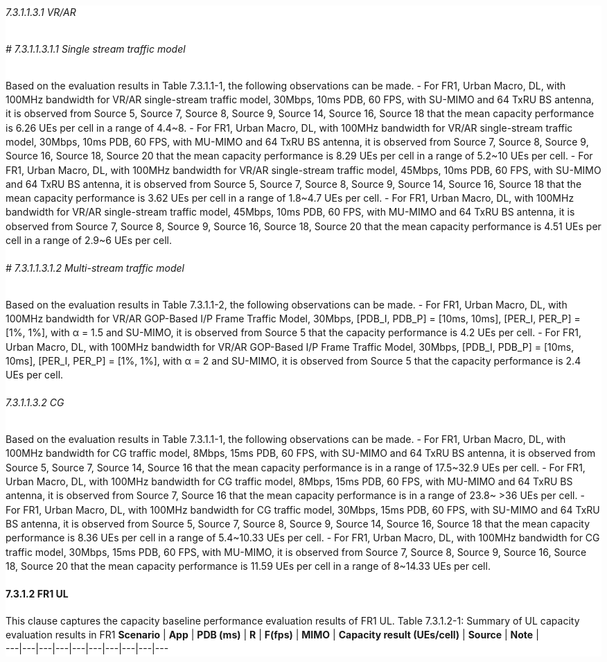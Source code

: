 ###### 7.3.1.1.3.1 VR/AR
###### # 7.3.1.1.3.1.1 Single stream traffic model
Based on the evaluation results in Table 7.3.1.1-1, the following observations
can be made.
\- For FR1, Urban Macro, DL, with 100MHz bandwidth for VR/AR single-stream
traffic model, 30Mbps, 10ms PDB, 60 FPS, with SU-MIMO and 64 TxRU BS antenna,
it is observed from Source 5, Source 7, Source 8, Source 9, Source 14, Source
16, Source 18 that the mean capacity performance is 6.26 UEs per cell in a
range of 4.4\~8.
\- For FR1, Urban Macro, DL, with 100MHz bandwidth for VR/AR single-stream
traffic model, 30Mbps, 10ms PDB, 60 FPS, with MU-MIMO and 64 TxRU BS antenna,
it is observed from Source 7, Source 8, Source 9, Source 16, Source 18, Source
20 that the mean capacity performance is 8.29 UEs per cell in a range of
5.2\~10 UEs per cell.
\- For FR1, Urban Macro, DL, with 100MHz bandwidth for VR/AR single-stream
traffic model, 45Mbps, 10ms PDB, 60 FPS, with SU-MIMO and 64 TxRU BS antenna,
it is observed from Source 5, Source 7, Source 8, Source 9, Source 14, Source
16, Source 18 that the mean capacity performance is 3.62 UEs per cell in a
range of 1.8\~4.7 UEs per cell.
\- For FR1, Urban Macro, DL, with 100MHz bandwidth for VR/AR single-stream
traffic model, 45Mbps, 10ms PDB, 60 FPS, with MU-MIMO and 64 TxRU BS antenna,
it is observed from Source 7, Source 8, Source 9, Source 16, Source 18, Source
20 that the mean capacity performance is 4.51 UEs per cell in a range of
2.9\~6 UEs per cell.
###### # 7.3.1.1.3.1.2 Multi-stream traffic model
Based on the evaluation results in Table 7.3.1.1-2, the following observations
can be made.
\- For FR1, Urban Macro, DL, with 100MHz bandwidth for VR/AR GOP-Based I/P
Frame Traffic Model, 30Mbps, [PDB_I, PDB_P] = [10ms, 10ms], [PER_I, PER_P] =
[1%, 1%], with α = 1.5 and SU-MIMO, it is observed from Source 5 that the
capacity performance is 4.2 UEs per cell.
\- For FR1, Urban Macro, DL, with 100MHz bandwidth for VR/AR GOP-Based I/P
Frame Traffic Model, 30Mbps, [PDB_I, PDB_P] = [10ms, 10ms], [PER_I, PER_P] =
[1%, 1%], with α = 2 and SU-MIMO, it is observed from Source 5 that the
capacity performance is 2.4 UEs per cell.
###### 7.3.1.1.3.2 CG
Based on the evaluation results in Table 7.3.1.1-1, the following observations
can be made.
\- For FR1, Urban Macro, DL, with 100MHz bandwidth for CG traffic model,
8Mbps, 15ms PDB, 60 FPS, with SU-MIMO and 64 TxRU BS antenna, it is observed
from Source 5, Source 7, Source 14, Source 16 that the mean capacity
performance is in a range of 17.5\~32.9 UEs per cell.
\- For FR1, Urban Macro, DL, with 100MHz bandwidth for CG traffic model,
8Mbps, 15ms PDB, 60 FPS, with MU-MIMO and 64 TxRU BS antenna, it is observed
from Source 7, Source 16 that the mean capacity performance is in a range of
23.8\~ >36 UEs per cell.
\- For FR1, Urban Macro, DL, with 100MHz bandwidth for CG traffic model,
30Mbps, 15ms PDB, 60 FPS, with SU-MIMO and 64 TxRU BS antenna, it is observed
from Source 5, Source 7, Source 8, Source 9, Source 14, Source 16, Source 18
that the mean capacity performance is 8.36 UEs per cell in a range of
5.4\~10.33 UEs per cell.
\- For FR1, Urban Macro, DL, with 100MHz bandwidth for CG traffic model,
30Mbps, 15ms PDB, 60 FPS, with MU-MIMO, it is observed from Source 7, Source
8, Source 9, Source 16, Source 18, Source 20 that the mean capacity
performance is 11.59 UEs per cell in a range of 8\~14.33 UEs per cell.
#### 7.3.1.2 FR1 UL
This clause captures the capacity baseline performance evaluation results of
FR1 UL.
Table 7.3.1.2-1: Summary of UL capacity evaluation results in FR1
**Scenario** | **App** | **PDB (ms)** | **R** | **F(fps)** | **MIMO** | **Capacity result (UEs/cell)** | **Source** | **Note** |   
---|---|---|---|---|---|---|---|---|---  